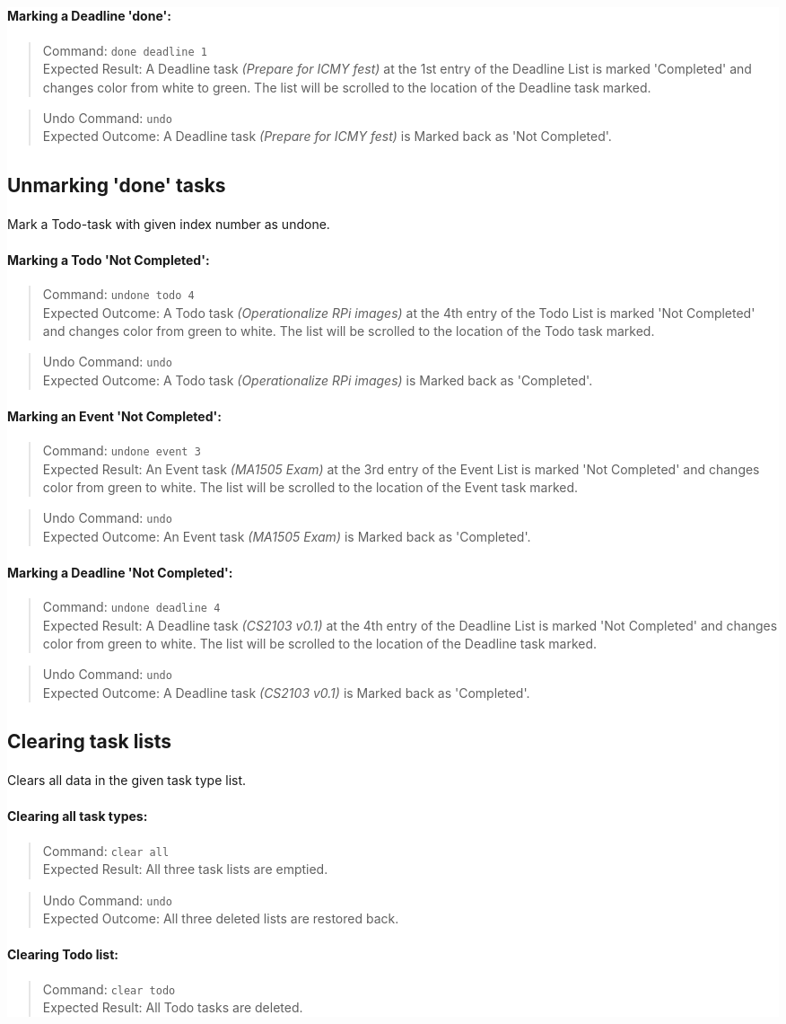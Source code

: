 #### Marking a Deadline 'done':
> Command: `done deadline 1`<br>
> Expected Result: A Deadline task *(Prepare for ICMY fest)* at the 1st entry of the Deadline List is marked 'Completed' and changes color from white to green. The list will be scrolled to the location of the Deadline task marked.

> Undo Command: `undo`<br>
> Expected Outcome: A Deadline task *(Prepare for ICMY fest)* is Marked back as 'Not Completed'.


## Unmarking 'done' tasks
Mark a Todo-task with given index number as undone.<br>

#### Marking a Todo 'Not Completed':
> Command: `undone todo 4`<br>
> Expected Outcome: A Todo task *(Operationalize RPi images)* at the 4th entry of the Todo List is marked 'Not Completed' and changes color from green to white. The list will be scrolled to the location of the Todo task marked.

> Undo Command: `undo`<br>
> Expected Outcome: A Todo task *(Operationalize RPi images)* is Marked back as 'Completed'.

#### Marking an Event 'Not Completed':
> Command: `undone event 3`<br>
> Expected Result: An Event task *(MA1505 Exam)* at the 3rd entry of the Event List is marked 'Not Completed' and changes color from green to white. The list will be scrolled to the location of the Event task marked.

> Undo Command: `undo`<br>
> Expected Outcome: An Event task *(MA1505 Exam)* is Marked back as 'Completed'.

#### Marking a Deadline 'Not Completed':
> Command: `undone deadline 4`<br>
> Expected Result: A Deadline task *(CS2103 v0.1)* at the 4th entry of the Deadline List is marked 'Not Completed' and changes color from green to white. The list will be scrolled to the location of the Deadline task marked.

> Undo Command: `undo`<br>
> Expected Outcome: A Deadline task *(CS2103 v0.1)* is Marked back as 'Completed'.


## Clearing task lists
Clears all data in the given task type list.<br>

#### Clearing all task types:
> Command: `clear all`<br>
> Expected Result: All three task lists are emptied. <br>

> Undo Command: `undo`<br>
> Expected Outcome: All three deleted lists are restored back.

#### Clearing Todo list:
> Command: `clear todo`<br>
> Expected Result: All Todo tasks are deleted. <br>
